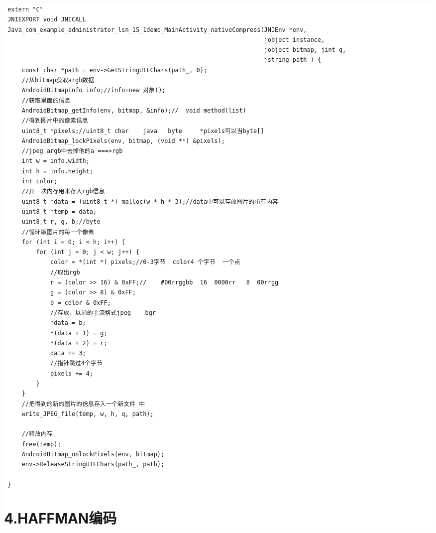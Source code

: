   ```
    extern "C"
    JNIEXPORT void JNICALL
    Java_com_example_administrator_lsn_15_1demo_MainActivity_nativeCompress(JNIEnv *env,
                                                                            jobject instance,
                                                                            jobject bitmap, jint q,
                                                                            jstring path_) {
        const char *path = env->GetStringUTFChars(path_, 0);
        //从bitmap获取argb数据
        AndroidBitmapInfo info;//info=new 对象();
        //获取里面的信息
        AndroidBitmap_getInfo(env, bitmap, &info);//  void method(list)
        //得到图片中的像素信息
        uint8_t *pixels;//uint8_t char    java   byte     *pixels可以当byte[]
        AndroidBitmap_lockPixels(env, bitmap, (void **) &pixels);
        //jpeg argb中去掉他的a ===>rgb
        int w = info.width;
        int h = info.height;
        int color;
        //开一块内存用来存入rgb信息
        uint8_t *data = (uint8_t *) malloc(w * h * 3);//data中可以存放图片的所有内容
        uint8_t *temp = data;
        uint8_t r, g, b;//byte
        //循环取图片的每一个像素
        for (int i = 0; i < h; i++) {
            for (int j = 0; j < w; j++) {
                color = *(int *) pixels;//0-3字节  color4 个字节  一个点
                //取出rgb
                r = (color >> 16) & 0xFF;//    #00rrggbb  16  0000rr   8  00rrgg
                g = (color >> 8) & 0xFF;
                b = color & 0xFF;
                //存放，以前的主流格式jpeg    bgr
                *data = b;
                *(data + 1) = g;
                *(data + 2) = r;
                data += 3;
                //指针跳过4个字节
                pixels += 4;
            }
        }
        //把得到的新的图片的信息存入一个新文件 中
        write_JPEG_file(temp, w, h, q, path);
        
        //释放内存
        free(temp);
        AndroidBitmap_unlockPixels(env, bitmap);
        env->ReleaseStringUTFChars(path_, path);
    
    }
   ```
# 4.HAFFMAN编码
